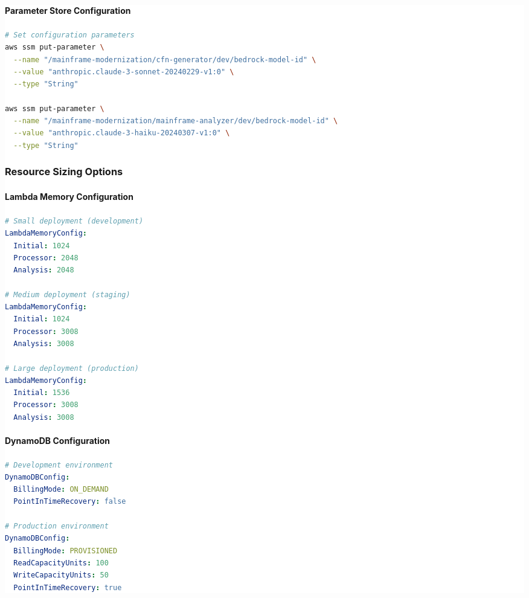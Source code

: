 #### Parameter Store Configuration
```bash
# Set configuration parameters
aws ssm put-parameter \
  --name "/mainframe-modernization/cfn-generator/dev/bedrock-model-id" \
  --value "anthropic.claude-3-sonnet-20240229-v1:0" \
  --type "String"

aws ssm put-parameter \
  --name "/mainframe-modernization/mainframe-analyzer/dev/bedrock-model-id" \
  --value "anthropic.claude-3-haiku-20240307-v1:0" \
  --type "String"
```

### Resource Sizing Options

#### Lambda Memory Configuration
```yaml
# Small deployment (development)
LambdaMemoryConfig:
  Initial: 1024
  Processor: 2048
  Analysis: 2048

# Medium deployment (staging)
LambdaMemoryConfig:
  Initial: 1024
  Processor: 3008
  Analysis: 3008

# Large deployment (production)
LambdaMemoryConfig:
  Initial: 1536
  Processor: 3008
  Analysis: 3008
```

#### DynamoDB Configuration
```yaml
# Development environment
DynamoDBConfig:
  BillingMode: ON_DEMAND
  PointInTimeRecovery: false

# Production environment
DynamoDBConfig:
  BillingMode: PROVISIONED
  ReadCapacityUnits: 100
  WriteCapacityUnits: 50
  PointInTimeRecovery: true
```
